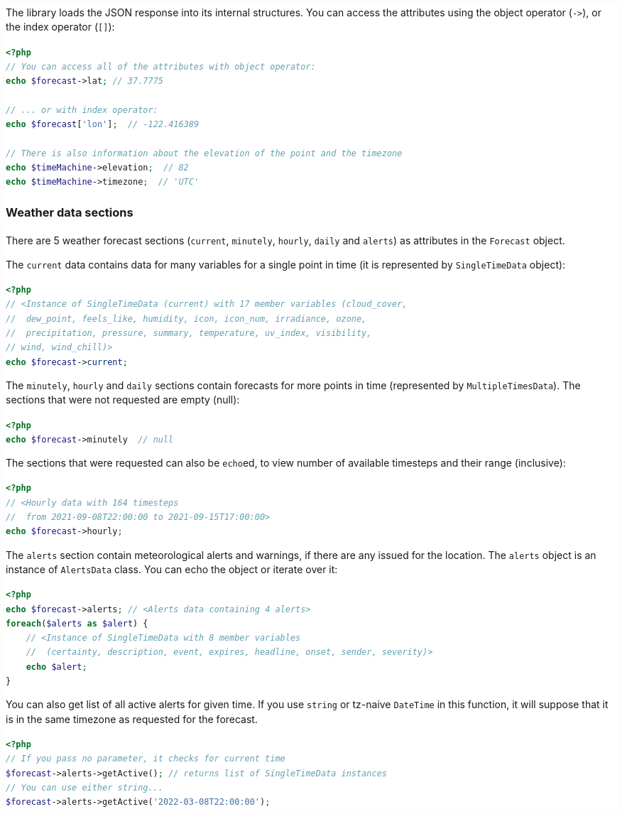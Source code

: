 The library loads the JSON response into its internal structures. You can access the attributes using the object operator (`->`), or the index operator (`[]`):

```php
<?php
// You can access all of the attributes with object operator:
echo $forecast->lat; // 37.7775

// ... or with index operator:
echo $forecast['lon'];  // -122.416389

// There is also information about the elevation of the point and the timezone
echo $timeMachine->elevation;  // 82
echo $timeMachine->timezone;  // 'UTC'
```

### Weather data sections

There are 5 weather forecast sections (`current`, `minutely`, `hourly`, `daily` and `alerts`) as attributes in the `Forecast` object.

The `current` data contains data for many variables for a single point in time (it is represented by `SingleTimeData` object):

```php
<?php
// <Instance of SingleTimeData (current) with 17 member variables (cloud_cover,
//  dew_point, feels_like, humidity, icon, icon_num, irradiance, ozone,
//  precipitation, pressure, summary, temperature, uv_index, visibility,
// wind, wind_chill)>
echo $forecast->current;
```

The `minutely`, `hourly` and `daily` sections contain forecasts for more points in time (represented by `MultipleTimesData`). The sections that were not requested are empty (null):
```php
<?php
echo $forecast->minutely  // null
```

The sections that were requested can also be `echo`ed, to view number of available timesteps and their range (inclusive):
```php
<?php
// <Hourly data with 164 timesteps
//  from 2021-09-08T22:00:00 to 2021-09-15T17:00:00>
echo $forecast->hourly;
```

The `alerts` section contain meteorological alerts and warnings, if there are any issued for the location. The `alerts` object is an instance of `AlertsData` class. You can echo the object or iterate over it:
```php
<?php
echo $forecast->alerts; // <Alerts data containing 4 alerts>
foreach($alerts as $alert) {
    // <Instance of SingleTimeData with 8 member variables
    //  (certainty, description, event, expires, headline, onset, sender, severity)>
    echo $alert;
}
```
You can also get list of all active alerts for given time. If you use `string` or tz-naive `DateTime` in this function, it will suppose that it is in the same timezone as requested for the forecast.
```php
<?php
// If you pass no parameter, it checks for current time
$forecast->alerts->getActive(); // returns list of SingleTimeData instances
// You can use either string...
$forecast->alerts->getActive('2022-03-08T22:00:00');
```